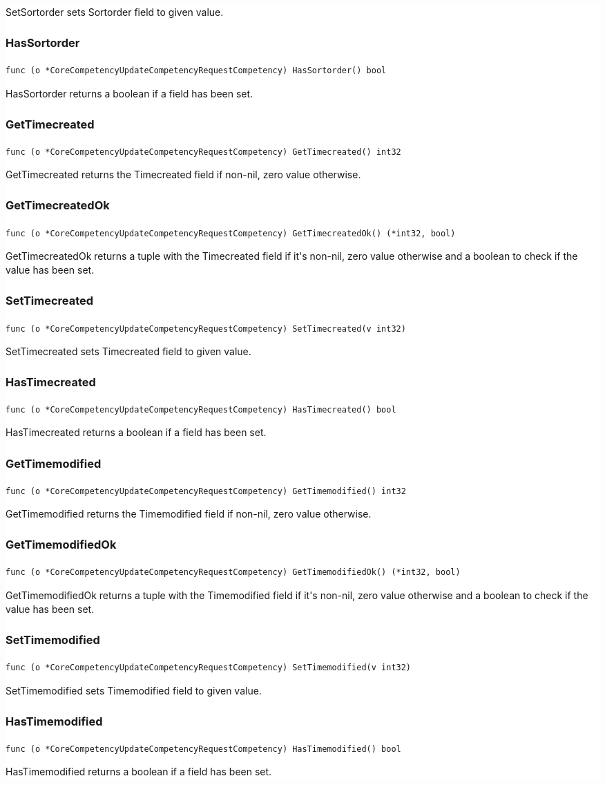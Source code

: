 SetSortorder sets Sortorder field to given value.

### HasSortorder

`func (o *CoreCompetencyUpdateCompetencyRequestCompetency) HasSortorder() bool`

HasSortorder returns a boolean if a field has been set.

### GetTimecreated

`func (o *CoreCompetencyUpdateCompetencyRequestCompetency) GetTimecreated() int32`

GetTimecreated returns the Timecreated field if non-nil, zero value otherwise.

### GetTimecreatedOk

`func (o *CoreCompetencyUpdateCompetencyRequestCompetency) GetTimecreatedOk() (*int32, bool)`

GetTimecreatedOk returns a tuple with the Timecreated field if it's non-nil, zero value otherwise
and a boolean to check if the value has been set.

### SetTimecreated

`func (o *CoreCompetencyUpdateCompetencyRequestCompetency) SetTimecreated(v int32)`

SetTimecreated sets Timecreated field to given value.

### HasTimecreated

`func (o *CoreCompetencyUpdateCompetencyRequestCompetency) HasTimecreated() bool`

HasTimecreated returns a boolean if a field has been set.

### GetTimemodified

`func (o *CoreCompetencyUpdateCompetencyRequestCompetency) GetTimemodified() int32`

GetTimemodified returns the Timemodified field if non-nil, zero value otherwise.

### GetTimemodifiedOk

`func (o *CoreCompetencyUpdateCompetencyRequestCompetency) GetTimemodifiedOk() (*int32, bool)`

GetTimemodifiedOk returns a tuple with the Timemodified field if it's non-nil, zero value otherwise
and a boolean to check if the value has been set.

### SetTimemodified

`func (o *CoreCompetencyUpdateCompetencyRequestCompetency) SetTimemodified(v int32)`

SetTimemodified sets Timemodified field to given value.

### HasTimemodified

`func (o *CoreCompetencyUpdateCompetencyRequestCompetency) HasTimemodified() bool`

HasTimemodified returns a boolean if a field has been set.
